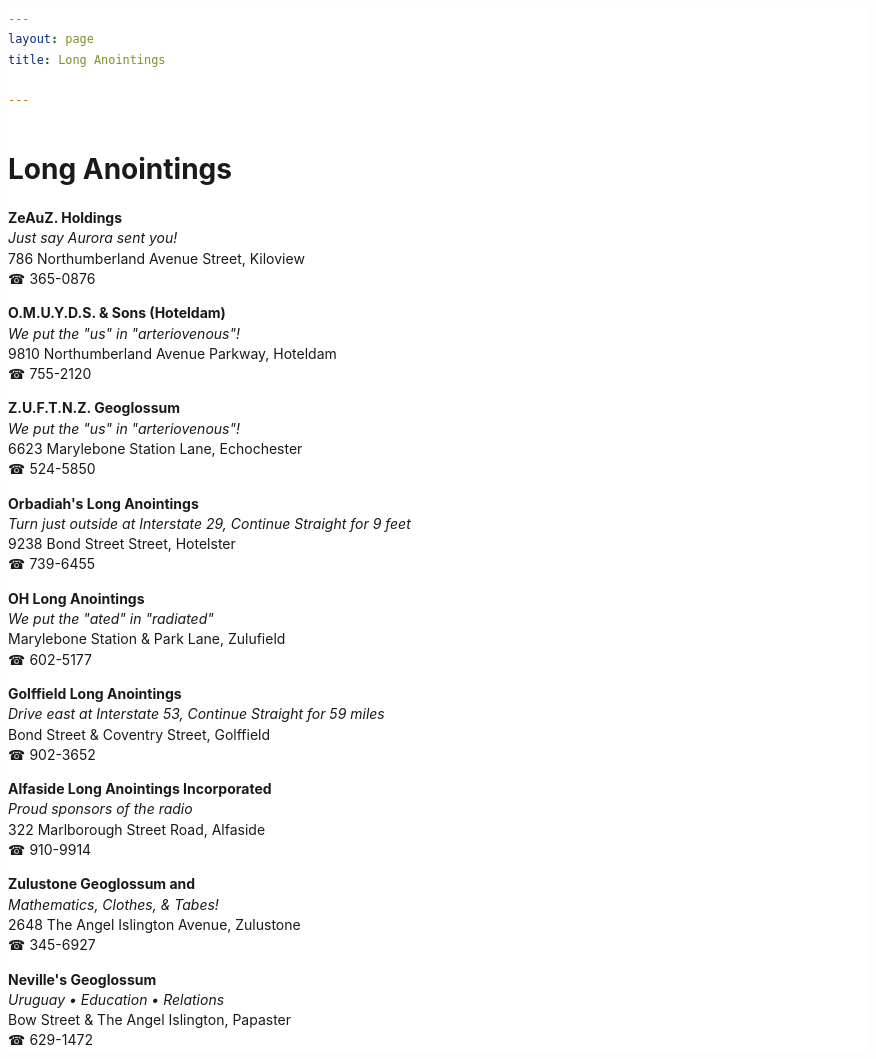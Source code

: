 ```yaml
---
layout: page 
title: Long Anointings

---
```



# Long Anointings


 **ZeAuZ. Holdings**  
_Just say Aurora sent you!_  
786 Northumberland Avenue Street, Kiloview  
☎ 365-0876

**O.M.U.Y.D.S. & Sons (Hoteldam)**  
_We put the "us" in "arteriovenous"!_  
9810 Northumberland Avenue Parkway, Hoteldam  
☎ 755-2120

**Z.U.F.T.N.Z. Geoglossum**  
_We put the "us" in "arteriovenous"!_  
6623 Marylebone Station Lane, Echochester  
☎ 524-5850

**Orbadiah's Long Anointings**  
_Turn just outside at Interstate 29, Continue Straight for 9 feet_  
9238 Bond Street Street, Hotelster  
☎ 739-6455

**OH Long Anointings**  
_We put the "ated" in "radiated"_  
Marylebone Station & Park Lane, Zulufield  
☎ 602-5177

**Golffield Long Anointings**  
_Drive east at Interstate 53, Continue Straight for 59 miles_  
Bond Street & Coventry Street, Golffield  
☎ 902-3652

**Alfaside Long Anointings Incorporated**  
_Proud sponsors of the radio_  
322 Marlborough Street Road, Alfaside  
☎ 910-9914

**Zulustone Geoglossum and**  
_Mathematics, Clothes, & Tabes!_  
2648 The Angel Islington Avenue, Zulustone  
☎ 345-6927

**Neville's Geoglossum**  
_Uruguay • Education • Relations_  
Bow Street & The Angel Islington, Papaster  
☎ 629-1472
